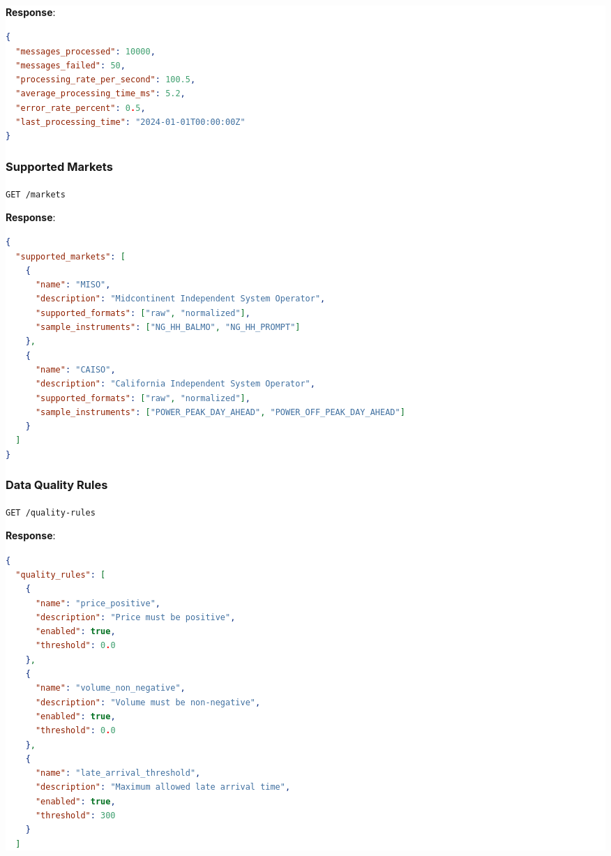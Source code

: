 **Response**:
```json
{
  "messages_processed": 10000,
  "messages_failed": 50,
  "processing_rate_per_second": 100.5,
  "average_processing_time_ms": 5.2,
  "error_rate_percent": 0.5,
  "last_processing_time": "2024-01-01T00:00:00Z"
}
```

### Supported Markets

```http
GET /markets
```

**Response**:
```json
{
  "supported_markets": [
    {
      "name": "MISO",
      "description": "Midcontinent Independent System Operator",
      "supported_formats": ["raw", "normalized"],
      "sample_instruments": ["NG_HH_BALMO", "NG_HH_PROMPT"]
    },
    {
      "name": "CAISO",
      "description": "California Independent System Operator",
      "supported_formats": ["raw", "normalized"],
      "sample_instruments": ["POWER_PEAK_DAY_AHEAD", "POWER_OFF_PEAK_DAY_AHEAD"]
    }
  ]
}
```

### Data Quality Rules

```http
GET /quality-rules
```

**Response**:
```json
{
  "quality_rules": [
    {
      "name": "price_positive",
      "description": "Price must be positive",
      "enabled": true,
      "threshold": 0.0
    },
    {
      "name": "volume_non_negative",
      "description": "Volume must be non-negative",
      "enabled": true,
      "threshold": 0.0
    },
    {
      "name": "late_arrival_threshold",
      "description": "Maximum allowed late arrival time",
      "enabled": true,
      "threshold": 300
    }
  ]
```